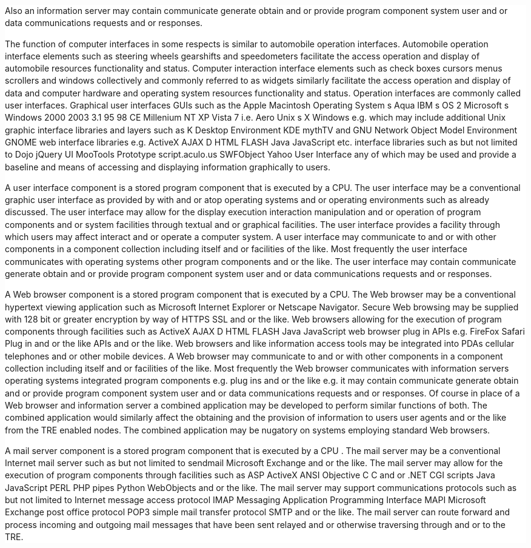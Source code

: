 Also an information server may contain communicate generate obtain and or provide program component system user and or data communications requests and or responses.

The function of computer interfaces in some respects is similar to automobile operation interfaces. Automobile operation interface elements such as steering wheels gearshifts and speedometers facilitate the access operation and display of automobile resources functionality and status. Computer interaction interface elements such as check boxes cursors menus scrollers and windows collectively and commonly referred to as widgets similarly facilitate the access operation and display of data and computer hardware and operating system resources functionality and status. Operation interfaces are commonly called user interfaces. Graphical user interfaces GUIs such as the Apple Macintosh Operating System s Aqua IBM s OS 2 Microsoft s Windows 2000 2003 3.1 95 98 CE Millenium NT XP Vista 7 i.e. Aero Unix s X Windows e.g. which may include additional Unix graphic interface libraries and layers such as K Desktop Environment KDE mythTV and GNU Network Object Model Environment GNOME web interface libraries e.g. ActiveX AJAX D HTML FLASH Java JavaScript etc. interface libraries such as but not limited to Dojo jQuery UI MooTools Prototype script.aculo.us SWFObject Yahoo User Interface any of which may be used and provide a baseline and means of accessing and displaying information graphically to users.

A user interface component is a stored program component that is executed by a CPU. The user interface may be a conventional graphic user interface as provided by with and or atop operating systems and or operating environments such as already discussed. The user interface may allow for the display execution interaction manipulation and or operation of program components and or system facilities through textual and or graphical facilities. The user interface provides a facility through which users may affect interact and or operate a computer system. A user interface may communicate to and or with other components in a component collection including itself and or facilities of the like. Most frequently the user interface communicates with operating systems other program components and or the like. The user interface may contain communicate generate obtain and or provide program component system user and or data communications requests and or responses.

A Web browser component is a stored program component that is executed by a CPU. The Web browser may be a conventional hypertext viewing application such as Microsoft Internet Explorer or Netscape Navigator. Secure Web browsing may be supplied with 128 bit or greater encryption by way of HTTPS SSL and or the like. Web browsers allowing for the execution of program components through facilities such as ActiveX AJAX D HTML FLASH Java JavaScript web browser plug in APIs e.g. FireFox Safari Plug in and or the like APIs and or the like. Web browsers and like information access tools may be integrated into PDAs cellular telephones and or other mobile devices. A Web browser may communicate to and or with other components in a component collection including itself and or facilities of the like. Most frequently the Web browser communicates with information servers operating systems integrated program components e.g. plug ins and or the like e.g. it may contain communicate generate obtain and or provide program component system user and or data communications requests and or responses. Of course in place of a Web browser and information server a combined application may be developed to perform similar functions of both. The combined application would similarly affect the obtaining and the provision of information to users user agents and or the like from the TRE enabled nodes. The combined application may be nugatory on systems employing standard Web browsers.

A mail server component is a stored program component that is executed by a CPU . The mail server may be a conventional Internet mail server such as but not limited to sendmail Microsoft Exchange and or the like. The mail server may allow for the execution of program components through facilities such as ASP ActiveX ANSI Objective C C and or .NET CGI scripts Java JavaScript PERL PHP pipes Python WebObjects and or the like. The mail server may support communications protocols such as but not limited to Internet message access protocol IMAP Messaging Application Programming Interface MAPI Microsoft Exchange post office protocol POP3 simple mail transfer protocol SMTP and or the like. The mail server can route forward and process incoming and outgoing mail messages that have been sent relayed and or otherwise traversing through and or to the TRE.
